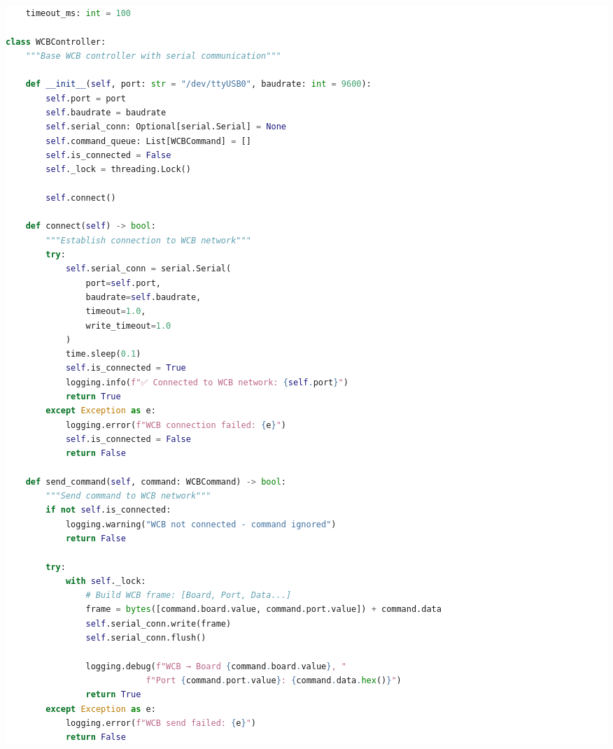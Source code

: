 ```python
    timeout_ms: int = 100

class WCBController:
    """Base WCB controller with serial communication"""

    def __init__(self, port: str = "/dev/ttyUSB0", baudrate: int = 9600):
        self.port = port
        self.baudrate = baudrate
        self.serial_conn: Optional[serial.Serial] = None
        self.command_queue: List[WCBCommand] = []
        self.is_connected = False
        self._lock = threading.Lock()

        self.connect()

    def connect(self) -> bool:
        """Establish connection to WCB network"""
        try:
            self.serial_conn = serial.Serial(
                port=self.port,
                baudrate=self.baudrate,
                timeout=1.0,
                write_timeout=1.0
            )
            time.sleep(0.1)
            self.is_connected = True
            logging.info(f"✅ Connected to WCB network: {self.port}")
            return True
        except Exception as e:
            logging.error(f"WCB connection failed: {e}")
            self.is_connected = False
            return False

    def send_command(self, command: WCBCommand) -> bool:
        """Send command to WCB network"""
        if not self.is_connected:
            logging.warning("WCB not connected - command ignored")
            return False

        try:
            with self._lock:
                # Build WCB frame: [Board, Port, Data...]
                frame = bytes([command.board.value, command.port.value]) + command.data
                self.serial_conn.write(frame)
                self.serial_conn.flush()

                logging.debug(f"WCB → Board {command.board.value}, "
                            f"Port {command.port.value}: {command.data.hex()}")
                return True
        except Exception as e:
            logging.error(f"WCB send failed: {e}")
            return False
```
